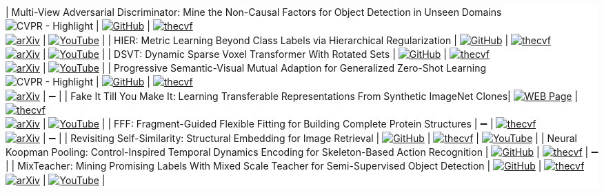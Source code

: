 | Multi-View Adversarial Discriminator: Mine the Non-Causal Factors for Object Detection in Unseen Domains <br /> ![CVPR - Highlight](https://img.shields.io/badge/CVPR-Highlight-FFFF00) | [![GitHub](https://img.shields.io/github/stars/K2OKOH/MAD?style=flat)](https://github.com/K2OKOH/MAD) | [![thecvf](https://img.shields.io/badge/pdf-thecvf-7395C5.svg)](https://openaccess.thecvf.com//content/CVPR2023/papers/Xu_Multi-View_Adversarial_Discriminator_Mine_the_Non-Causal_Factors_for_Object_Detection_CVPR_2023_paper.pdf) <br /> [![arXiv](https://img.shields.io/badge/arXiv-2304.02950-b31b1b.svg)](http://arxiv.org/abs/2304.02950) | [![YouTube](https://img.shields.io/badge/YouTube-%23FF0000.svg?style=for-the-badge&logo=YouTube&logoColor=white)](https://www.youtube.com/watch?v=JnJc-89on2Y) |
| HIER: Metric Learning Beyond Class Labels via Hierarchical Regularization | [![GitHub](https://img.shields.io/github/stars/tjddus9597/HIER-CVPR23?style=flat)](https://github.com/tjddus9597/HIER-CVPR23)  | [![thecvf](https://img.shields.io/badge/pdf-thecvf-7395C5.svg)](https://openaccess.thecvf.com//content/CVPR2023/papers/Kim_HIER_Metric_Learning_Beyond_Class_Labels_via_Hierarchical_Regularization_CVPR_2023_paper.pdf) <br /> [![arXiv](https://img.shields.io/badge/arXiv-2212.14258-b31b1b.svg)](http://arxiv.org/abs/2212.14258) | [![YouTube](https://img.shields.io/badge/YouTube-%23FF0000.svg?style=for-the-badge&logo=YouTube&logoColor=white)](https://www.youtube.com/watch?v=LgB3_UkJqcE) |
| DSVT: Dynamic Sparse Voxel Transformer With Rotated Sets | [![GitHub](https://img.shields.io/github/stars/Haiyang-W/DSVT?style=flat)](https://github.com/Haiyang-W/DSVT)  | [![thecvf](https://img.shields.io/badge/pdf-thecvf-7395C5.svg)](https://openaccess.thecvf.com//content/CVPR2023/papers/Wang_DSVT_Dynamic_Sparse_Voxel_Transformer_With_Rotated_Sets_CVPR_2023_paper.pdf) <br /> [![arXiv](https://img.shields.io/badge/arXiv-2301.06051-b31b1b.svg)](http://arxiv.org/abs/2301.06051)  | [![YouTube](https://img.shields.io/badge/YouTube-%23FF0000.svg?style=for-the-badge&logo=YouTube&logoColor=white)](https://www.youtube.com/watch?v=jg7iruprqbU) |
| Progressive Semantic-Visual Mutual Adaption for Generalized Zero-Shot Learning <br /> ![CVPR - Highlight](https://img.shields.io/badge/CVPR-Highlight-FFFF00) | [![GitHub](https://img.shields.io/github/stars/ManLiuCoder/PSVMA?style=flat)](https://github.com/ManLiuCoder/PSVMA) | [![thecvf](https://img.shields.io/badge/pdf-thecvf-7395C5.svg)](https://openaccess.thecvf.com//content/CVPR2023/papers/Liu_Progressive_Semantic-Visual_Mutual_Adaption_for_Generalized_Zero-Shot_Learning_CVPR_2023_paper.pdf) <br /> [![arXiv](https://img.shields.io/badge/arXiv-2303.15322-b31b1b.svg)](http://arxiv.org/abs/2303.15322) | :heavy_minus_sign: |
| Fake It Till You Make It: Learning Transferable Representations From Synthetic ImageNet Clones| [![WEB Page](https://img.shields.io/badge/WEB-Page-159957.svg)](https://europe.naverlabs.com/research/computer-vision/imagenet-sd/) | [![thecvf](https://img.shields.io/badge/pdf-thecvf-7395C5.svg)](https://openaccess.thecvf.com//content/CVPR2023/papers/Sariyildiz_Fake_It_Till_You_Make_It_Learning_Transferable_Representations_From_CVPR_2023_paper.pdf) <br /> [![arXiv](https://img.shields.io/badge/arXiv-2212.08420-b31b1b.svg)](https://arxiv.org/abs/2212.08420) | [![YouTube](https://img.shields.io/badge/YouTube-%23FF0000.svg?style=for-the-badge&logo=YouTube&logoColor=white)](https://www.youtube.com/watch?v=C8cCvXBNvCI) |
| FFF: Fragment-Guided Flexible Fitting for Building Complete Protein Structures | :heavy_minus_sign: | [![thecvf](https://img.shields.io/badge/pdf-thecvf-7395C5.svg)](https://openaccess.thecvf.com//content/CVPR2023/papers/Chen_FFF_Fragment-Guided_Flexible_Fitting_for_Building_Complete_Protein_Structures_CVPR_2023_paper.pdf) <br /> [![arXiv](https://img.shields.io/badge/arXiv-2308.03654-b31b1b.svg)](https://arxiv.org/abs/2308.03654) | :heavy_minus_sign: |
| Revisiting Self-Similarity: Structural Embedding for Image Retrieval | [![GitHub](https://img.shields.io/github/stars/sungonce/SENet?style=flat)](https://github.com/sungonce/SENet) | [![thecvf](https://img.shields.io/badge/pdf-thecvf-7395C5.svg)](https://openaccess.thecvf.com//content/CVPR2023/papers/Lee_Revisiting_Self-Similarity_Structural_Embedding_for_Image_Retrieval_CVPR_2023_paper.pdf) | [![YouTube](https://img.shields.io/badge/YouTube-%23FF0000.svg?style=for-the-badge&logo=YouTube&logoColor=white)](https://www.youtube.com/watch?v=1_Kqu25roa4) |
| Neural Koopman Pooling: Control-Inspired Temporal Dynamics Encoding for Skeleton-Based Action Recognition | [![GitHub](https://img.shields.io/github/stars/Infinitywxh/Neural_Koopman_pooling?style=flat)](https://github.com/Infinitywxh/Neural_Koopman_pooling) | [![thecvf](https://img.shields.io/badge/pdf-thecvf-7395C5.svg)](https://openaccess.thecvf.com//content/CVPR2023/papers/Wang_Neural_Koopman_Pooling_Control-Inspired_Temporal_Dynamics_Encoding_for_Skeleton-Based_Action_CVPR_2023_paper.pdf) | :heavy_minus_sign: |
| MixTeacher: Mining Promising Labels With Mixed Scale Teacher for Semi-Supervised Object Detection | [![GitHub](https://img.shields.io/github/stars/lliuz/MixTeacher?style=flat)](https://github.com/lliuz/MixTeacher) | [![thecvf](https://img.shields.io/badge/pdf-thecvf-7395C5.svg)](https://openaccess.thecvf.com//content/CVPR2023/papers/Liu_MixTeacher_Mining_Promising_Labels_With_Mixed_Scale_Teacher_for_Semi-Supervised_CVPR_2023_paper.pdf) <br /> [![arXiv](https://img.shields.io/badge/arXiv-2303.09061-b31b1b.svg)](http://arxiv.org/abs/2303.09061) | [![YouTube](https://img.shields.io/badge/YouTube-%23FF0000.svg?style=for-the-badge&logo=YouTube&logoColor=white)](https://www.youtube.com/watch?v=mSVL2fWsgzM) |